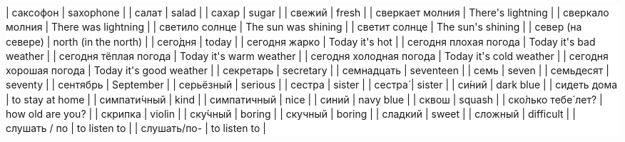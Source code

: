 | саксофон                                              | saxophone                                |
| салат                                                 | salad                                    |
| сахар                                                 | sugar                                    |
| свежий                                                | fresh                                    |
| сверкает молния                                       | There's lightning                        |
| сверкало молния                                       | There was lightning                      |
| светило солнце                                        | The sun was shining                      |
| светит солнце                                         | The sun's shining                        |
| север (на севере)                                     | north (in the north)                     |
| сего́дня                                              | today                                    |
| сегодня жарко                                         | Today it's hot                           |
| сегодня плохая погода                                 | Today it's bad weather                   |
| сегодня тёплая погода                                 | Today it's warm weather                  |
| сегодня холодная погода                               | Today it's cold weather                  |
| сегодня хорошая погода                                | Today it's good weather                  |
| секретарь                                             | secretary                                |
| семнадцать                                            | seventeen                                |
| семь                                                  | seven                                    |
| семьдесят                                             | seventy                                  |
| сентябрь                                              | September                                |
| серьёзный                                             | serious                                  |
| сестра                                                | sister                                   |
| сестра́                                               | sister                                   |
| си́ний                                                | dark blue                                |
| сидеть дома                                           | to stay at home                          |
| симпати́чный                                          | kind                                     |
| симпатичный                                           | nice                                     |
| синий                                                 | navy blue                                |
| сквош                                                 | squash                                   |
| ско́лько тебе́ лет?                                   | how old are you?                         |
| скрипка                                               | violin                                   |
| ску́чный                                              | boring                                   |
| скучный                                               | boring                                   |
| сладкий                                               | sweet                                    |
| сложный                                               | difficult                                |
| слушать / по                                          | to listen to                             |
| слушать/по-                                           | to listen to                             |